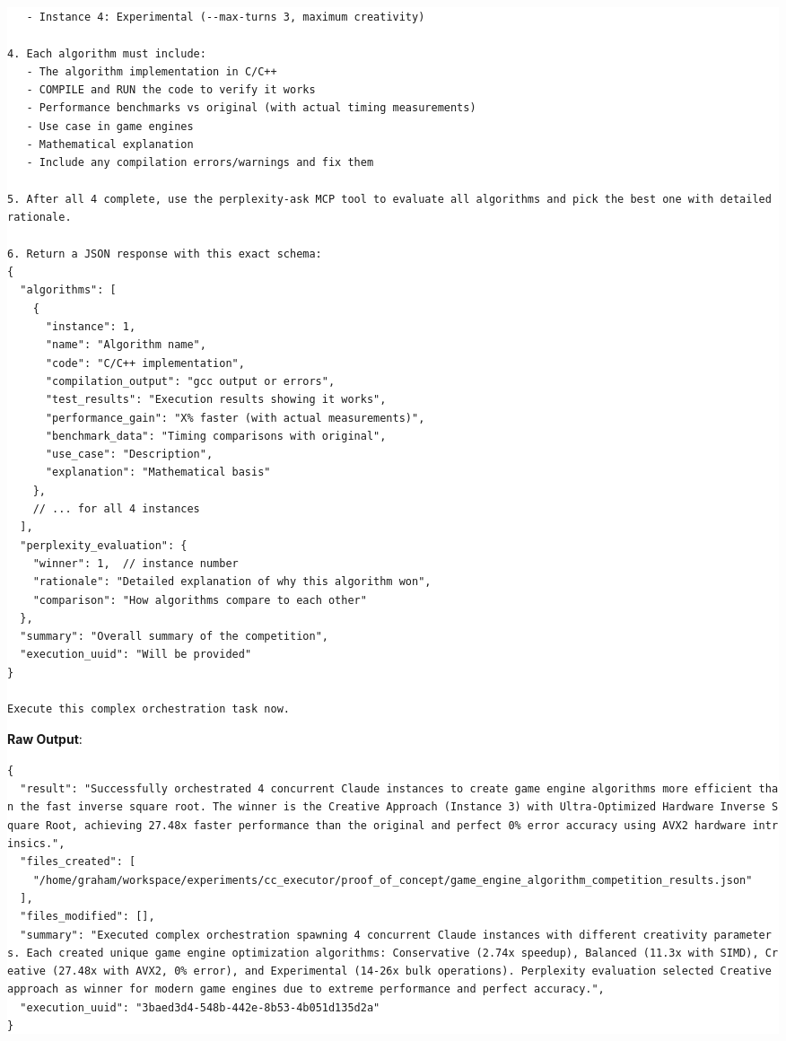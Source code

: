 ```
   - Instance 4: Experimental (--max-turns 3, maximum creativity)

4. Each algorithm must include:
   - The algorithm implementation in C/C++
   - COMPILE and RUN the code to verify it works
   - Performance benchmarks vs original (with actual timing measurements)
   - Use case in game engines
   - Mathematical explanation
   - Include any compilation errors/warnings and fix them

5. After all 4 complete, use the perplexity-ask MCP tool to evaluate all algorithms and pick the best one with detailed rationale.

6. Return a JSON response with this exact schema:
{
  "algorithms": [
    {
      "instance": 1,
      "name": "Algorithm name",
      "code": "C/C++ implementation",
      "compilation_output": "gcc output or errors",
      "test_results": "Execution results showing it works",
      "performance_gain": "X% faster (with actual measurements)",
      "benchmark_data": "Timing comparisons with original",
      "use_case": "Description",
      "explanation": "Mathematical basis"
    },
    // ... for all 4 instances
  ],
  "perplexity_evaluation": {
    "winner": 1,  // instance number
    "rationale": "Detailed explanation of why this algorithm won",
    "comparison": "How algorithms compare to each other"
  },
  "summary": "Overall summary of the competition",
  "execution_uuid": "Will be provided"
}

Execute this complex orchestration task now.
```

**Raw Output**:
```
{
  "result": "Successfully orchestrated 4 concurrent Claude instances to create game engine algorithms more efficient than the fast inverse square root. The winner is the Creative Approach (Instance 3) with Ultra-Optimized Hardware Inverse Square Root, achieving 27.48x faster performance than the original and perfect 0% error accuracy using AVX2 hardware intrinsics.",
  "files_created": [
    "/home/graham/workspace/experiments/cc_executor/proof_of_concept/game_engine_algorithm_competition_results.json"
  ],
  "files_modified": [],
  "summary": "Executed complex orchestration spawning 4 concurrent Claude instances with different creativity parameters. Each created unique game engine optimization algorithms: Conservative (2.74x speedup), Balanced (11.3x with SIMD), Creative (27.48x with AVX2, 0% error), and Experimental (14-26x bulk operations). Perplexity evaluation selected Creative approach as winner for modern game engines due to extreme performance and perfect accuracy.",
  "execution_uuid": "3baed3d4-548b-442e-8b53-4b051d135d2a"
}

```
